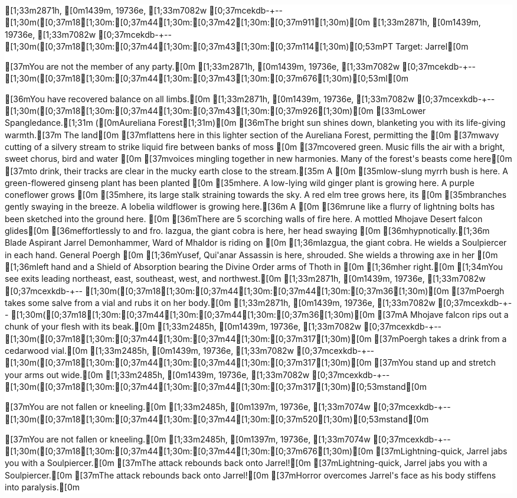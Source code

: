 [1;33m2871h, [0m1439m, 19736e, [1;33m7082w [0;37mcekdb-+--  [1;30m([0;37m18[1;30m:[0;37m44[1;30m:[0;37m42[1;30m:[0;37m911[1;30m)[0m
[1;33m2871h, [0m1439m, 19736e, [1;33m7082w [0;37mcekdb-+--  [1;30m([0;37m18[1;30m:[0;37m44[1;30m:[0;37m43[1;30m:[0;37m114[1;30m)[0;53mPT Target: Jarrel[0m

[37mYou are not the member of any party.[0m
[1;33m2871h, [0m1439m, 19736e, [1;33m7082w [0;37mcekdb-+--  [1;30m([0;37m18[1;30m:[0;37m44[1;30m:[0;37m43[1;30m:[0;37m676[1;30m)[0;53ml[0m

[36mYou have recovered balance on all limbs.[0m
[1;33m2871h, [0m1439m, 19736e, [1;33m7082w [0;37mcexkdb-+--  [1;30m([0;37m18[1;30m:[0;37m44[1;30m:[0;37m43[1;30m:[0;37m926[1;30m)[0m
[33mLower Spangledance.[1;31m ([0mAureliana Forest[1;31m)[0m
[36mThe bright sun shines down, blanketing you with its life-giving warmth.[37m The land[0m
[37mflattens here in this lighter section of the Aureliana Forest, permitting the [0m
[37mwavy cutting of a silvery stream to strike liquid fire between banks of moss [0m
[37mcovered green. Music fills the air with a bright, sweet chorus, bird and water [0m
[37mvoices mingling together in new harmonies. Many of the forest's beasts come here[0m
[37mto drink, their tracks are clear in the mucky earth close to the stream.[35m A [0m
[35mlow-slung myrrh bush is here. A green-flowered ginseng plant has been planted [0m
[35mhere. A low-lying wild ginger plant is growing here. A purple coneflower grows [0m
[35mhere, its large stalk straining towards the sky. A red elm tree grows here, its [0m
[35mbranches gently swaying in the breeze. A lobelia wildflower is growing here.[36m A [0m
[36mrune like a flurry of lightning bolts has been sketched into the ground here. [0m
[36mThere are 5 scorching walls of fire here. A mottled Mhojave Desert falcon glides[0m
[36meffortlessly to and fro. Iazgua, the giant cobra is here, her head swaying [0m
[36mhypnotically.[1;36m Blade Aspirant Jarrel Demonhammer, Ward of Mhaldor is riding on [0m
[1;36mIazgua, the giant cobra. He wields a Soulpiercer in each hand. General Poergh [0m
[1;36mYusef, Qui'anar Assassin is here, shrouded. She wields a throwing axe in her [0m
[1;36mleft hand and a Shield of Absorption bearing the Divine Order arms of Thoth in [0m
[1;36mher right.[0m
[1;34mYou see exits leading northeast, east, southeast, west, and northwest.[0m
[1;33m2871h, [0m1439m, 19736e, [1;33m7082w [0;37mcexkdb-+--  [1;30m([0;37m18[1;30m:[0;37m44[1;30m:[0;37m44[1;30m:[0;37m36[1;30m)[0m
[37mPoergh takes some salve from a vial and rubs it on her body.[0m
[1;33m2871h, [0m1439m, 19736e, [1;33m7082w [0;37mcexkdb-+--  [1;30m([0;37m18[1;30m:[0;37m44[1;30m:[0;37m44[1;30m:[0;37m36[1;30m)[0m
[37mA Mhojave falcon rips out a chunk of your flesh with its beak.[0m
[1;33m2485h, [0m1439m, 19736e, [1;33m7082w [0;37mcexkdb-+--  [1;30m([0;37m18[1;30m:[0;37m44[1;30m:[0;37m44[1;30m:[0;37m317[1;30m)[0m
[37mPoergh takes a drink from a cedarwood vial.[0m
[1;33m2485h, [0m1439m, 19736e, [1;33m7082w [0;37mcexkdb-+--  [1;30m([0;37m18[1;30m:[0;37m44[1;30m:[0;37m44[1;30m:[0;37m317[1;30m)[0m
[37mYou stand up and stretch your arms out wide.[0m
[1;33m2485h, [0m1439m, 19736e, [1;33m7082w [0;37mcexkdb-+--  [1;30m([0;37m18[1;30m:[0;37m44[1;30m:[0;37m44[1;30m:[0;37m317[1;30m)[0;53mstand[0m

[37mYou are not fallen or kneeling.[0m
[1;33m2485h, [0m1397m, 19736e, [1;33m7074w [0;37mcexkdb-+--  [1;30m([0;37m18[1;30m:[0;37m44[1;30m:[0;37m44[1;30m:[0;37m520[1;30m)[0;53mstand[0m

[37mYou are not fallen or kneeling.[0m
[1;33m2485h, [0m1397m, 19736e, [1;33m7074w [0;37mcexkdb-+--  [1;30m([0;37m18[1;30m:[0;37m44[1;30m:[0;37m44[1;30m:[0;37m676[1;30m)[0m
[37mLightning-quick, Jarrel jabs you with a Soulpiercer.[0m
[37mThe attack rebounds back onto Jarrel![0m
[37mLightning-quick, Jarrel jabs you with a Soulpiercer.[0m
[37mThe attack rebounds back onto Jarrel![0m
[37mHorror overcomes Jarrel's face as his body stiffens into paralysis.[0m
